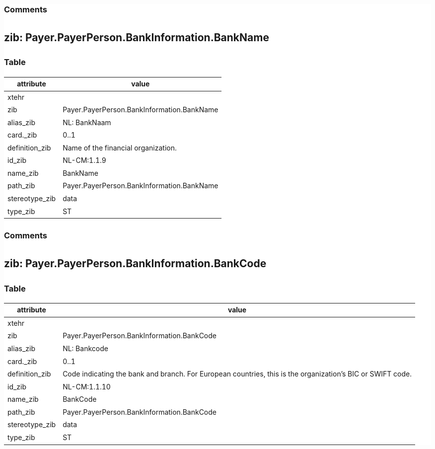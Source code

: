 ### Comments



## zib: Payer.PayerPerson.BankInformation.BankName

### Table

| attribute | value |
|---|---|
| xtehr |  |
| zib | Payer.PayerPerson.BankInformation.BankName |
| alias_zib | NL: BankNaam |
| card._zib | 0..1 |
| definition_zib | Name of the financial organization. |
| id_zib | NL-CM:1.1.9 |
| name_zib | BankName |
| path_zib | Payer.PayerPerson.BankInformation.BankName |
| stereotype_zib | data |
| type_zib | ST |

### Comments



## zib: Payer.PayerPerson.BankInformation.BankCode

### Table

| attribute | value |
|---|---|
| xtehr |  |
| zib | Payer.PayerPerson.BankInformation.BankCode |
| alias_zib | NL: Bankcode |
| card._zib | 0..1 |
| definition_zib | Code indicating the bank and branch. For European countries, this is the organization’s BIC or SWIFT code. |
| id_zib | NL-CM:1.1.10 |
| name_zib | BankCode |
| path_zib | Payer.PayerPerson.BankInformation.BankCode |
| stereotype_zib | data |
| type_zib | ST |

